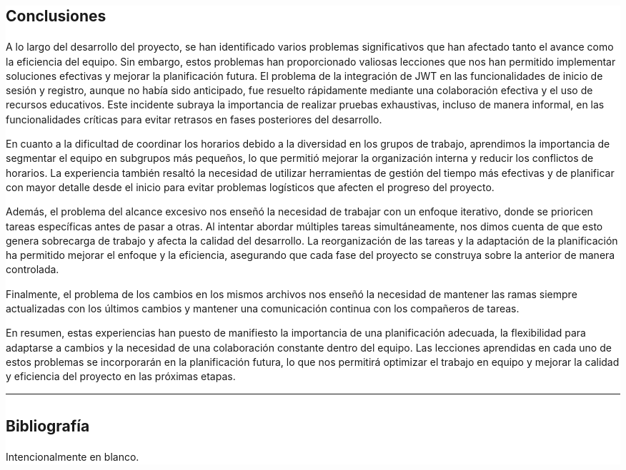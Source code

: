 
<div id='conclusiones'></div>

## Conclusiones

A lo largo del desarrollo del proyecto, se han identificado varios problemas significativos que han afectado tanto el avance como la eficiencia del equipo. Sin embargo, estos problemas han proporcionado valiosas lecciones que nos han permitido implementar soluciones efectivas y mejorar la planificación futura. El problema de la integración de JWT en las funcionalidades de inicio de sesión y registro, aunque no había sido anticipado, fue resuelto rápidamente mediante una colaboración efectiva y el uso de recursos educativos. Este incidente subraya la importancia de realizar pruebas exhaustivas, incluso de manera informal, en las funcionalidades críticas para evitar retrasos en fases posteriores del desarrollo.

En cuanto a la dificultad de coordinar los horarios debido a la diversidad en los grupos de trabajo, aprendimos la importancia de segmentar el equipo en subgrupos más pequeños, lo que permitió mejorar la organización interna y reducir los conflictos de horarios. La experiencia también resaltó la necesidad de utilizar herramientas de gestión del tiempo más efectivas y de planificar con mayor detalle desde el inicio para evitar problemas logísticos que afecten el progreso del proyecto.

Además, el problema del alcance excesivo nos enseñó la necesidad de trabajar con un enfoque iterativo, donde se prioricen tareas específicas antes de pasar a otras. Al intentar abordar múltiples tareas simultáneamente, nos dimos cuenta de que esto genera sobrecarga de trabajo y afecta la calidad del desarrollo. La reorganización de las tareas y la adaptación de la planificación ha permitido mejorar el enfoque y la eficiencia, asegurando que cada fase del proyecto se construya sobre la anterior de manera controlada.

Finalmente, el problema de los cambios en los mismos archivos nos enseñó la necesidad de mantener las ramas siempre actualizadas con los últimos cambios y mantener una comunicación continua con los compañeros de tareas.

En resumen, estas experiencias han puesto de manifiesto la importancia de una planificación adecuada, la flexibilidad para adaptarse a cambios y la necesidad de una colaboración constante dentro del equipo. Las lecciones aprendidas en cada uno de estos problemas se incorporarán en la planificación futura, lo que nos permitirá optimizar el trabajo en equipo y mejorar la calidad y eficiencia del proyecto en las próximas etapas.

---

<div id='bib'></div>

## Bibliografía

Intencionalmente en blanco.


